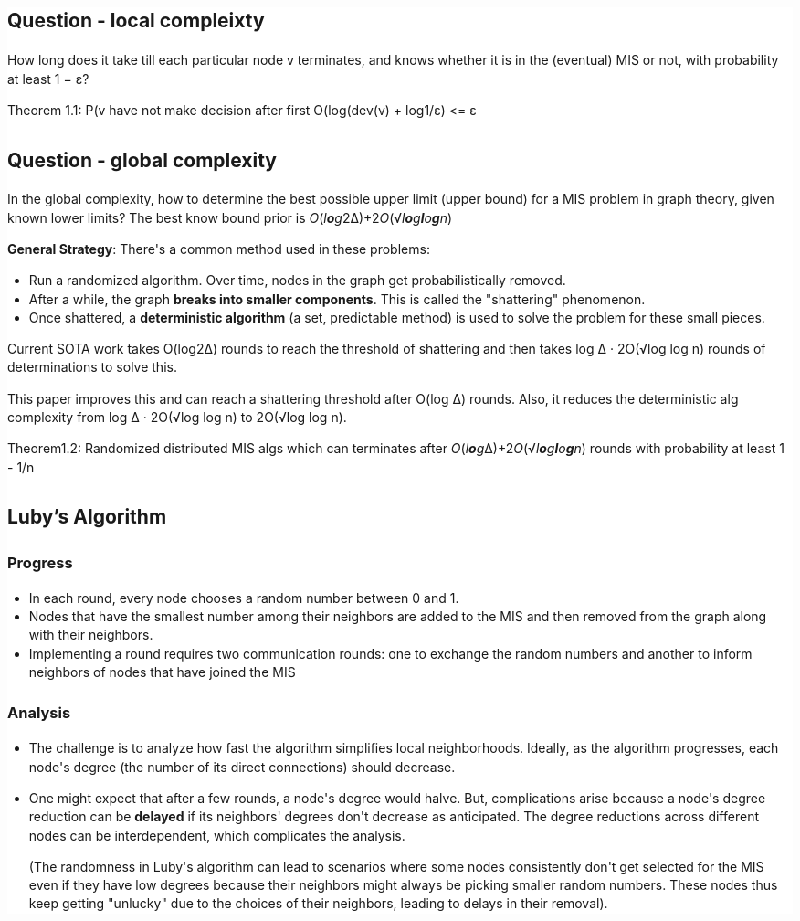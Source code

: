 ## Question - local compleixty

How long does it take till each particular node v terminates, and knows whether it is in the (eventual) MIS or not, with probability at least 1 − ε?

Theorem 1.1: P(v have not make decision after first O(log(dev(v) + log1/ε) <= ε

## Question - global complexity

In the global complexity,  how to determine the best possible upper limit (upper bound) for a MIS problem in graph theory, given known lower limits? The best know bound prior is *O*(*l**o**g*2∆)+2*O*(√*l**o**g**l**o**g**n*)

**General Strategy**: There's a common method used in these problems:

- Run a randomized algorithm. Over time, nodes in the graph get probabilistically removed.
- After a while, the graph **breaks into smaller components**. This is called the "shattering" phenomenon.
- Once shattered, a **deterministic algorithm** (a set, predictable method) is used to solve the problem for these small pieces.

Current SOTA work takes O(log2∆) rounds to reach the threshold of shattering and then takes log ∆ · 2O(√log log n) rounds of determinations to solve this. 

This paper improves this and can reach a shattering threshold after O(log ∆) rounds. Also, it reduces the deterministic alg complexity from log ∆ · 2O(√log log n) to 2O(√log log n).

Theorem1.2: Randomized distributed MIS algs which can terminates after *O*(*l**o**g*∆)+2*O*(√*l**o**g**l**o**g**n*) rounds with probability at least 1 - 1/n

## Luby’s Algorithm

### Progress

- In each round, every node chooses a random number between 0 and 1. 
- Nodes that have the smallest number among their neighbors are added to the MIS and then removed from the graph along with their neighbors.
- Implementing a round requires two communication rounds: one to exchange the random numbers and another to inform neighbors of nodes that have joined the MIS

### Analysis

- The challenge is to analyze how fast the algorithm simplifies local neighborhoods. Ideally, as the algorithm progresses, each node's degree (the number of its direct connections) should decrease.

- One might expect that after a few rounds, a node's degree would halve. But, complications arise because a node's degree reduction can be **delayed** if its neighbors' degrees don't decrease as anticipated. The degree reductions across different nodes can be interdependent, which complicates the analysis.

  (The randomness in Luby's algorithm can lead to scenarios where some nodes consistently don't get selected for the MIS even if they have low degrees because their neighbors might always be picking smaller random numbers. These nodes thus keep getting "unlucky" due to the choices of their neighbors, leading to delays in their removal).
